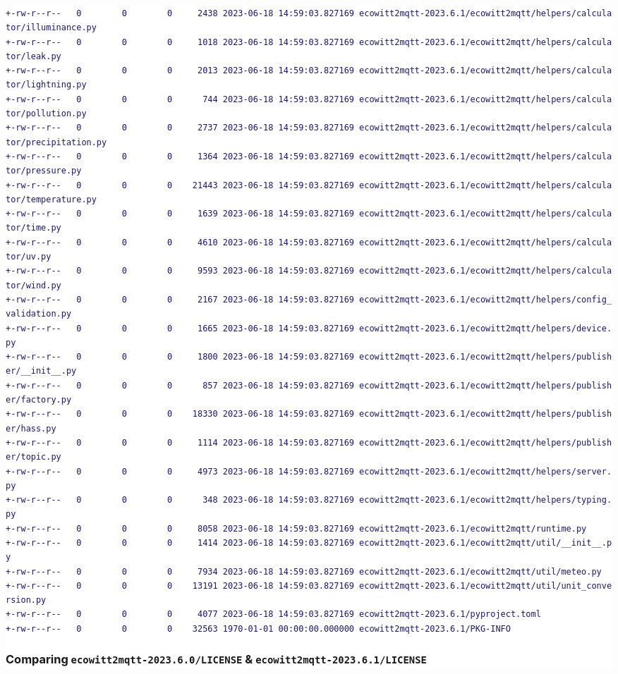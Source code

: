 ```diff
+-rw-r--r--   0        0        0     2438 2023-06-18 14:59:03.827169 ecowitt2mqtt-2023.6.1/ecowitt2mqtt/helpers/calculator/illuminance.py
+-rw-r--r--   0        0        0     1018 2023-06-18 14:59:03.827169 ecowitt2mqtt-2023.6.1/ecowitt2mqtt/helpers/calculator/leak.py
+-rw-r--r--   0        0        0     2013 2023-06-18 14:59:03.827169 ecowitt2mqtt-2023.6.1/ecowitt2mqtt/helpers/calculator/lightning.py
+-rw-r--r--   0        0        0      744 2023-06-18 14:59:03.827169 ecowitt2mqtt-2023.6.1/ecowitt2mqtt/helpers/calculator/pollution.py
+-rw-r--r--   0        0        0     2737 2023-06-18 14:59:03.827169 ecowitt2mqtt-2023.6.1/ecowitt2mqtt/helpers/calculator/precipitation.py
+-rw-r--r--   0        0        0     1364 2023-06-18 14:59:03.827169 ecowitt2mqtt-2023.6.1/ecowitt2mqtt/helpers/calculator/pressure.py
+-rw-r--r--   0        0        0    21443 2023-06-18 14:59:03.827169 ecowitt2mqtt-2023.6.1/ecowitt2mqtt/helpers/calculator/temperature.py
+-rw-r--r--   0        0        0     1639 2023-06-18 14:59:03.827169 ecowitt2mqtt-2023.6.1/ecowitt2mqtt/helpers/calculator/time.py
+-rw-r--r--   0        0        0     4610 2023-06-18 14:59:03.827169 ecowitt2mqtt-2023.6.1/ecowitt2mqtt/helpers/calculator/uv.py
+-rw-r--r--   0        0        0     9593 2023-06-18 14:59:03.827169 ecowitt2mqtt-2023.6.1/ecowitt2mqtt/helpers/calculator/wind.py
+-rw-r--r--   0        0        0     2167 2023-06-18 14:59:03.827169 ecowitt2mqtt-2023.6.1/ecowitt2mqtt/helpers/config_validation.py
+-rw-r--r--   0        0        0     1665 2023-06-18 14:59:03.827169 ecowitt2mqtt-2023.6.1/ecowitt2mqtt/helpers/device.py
+-rw-r--r--   0        0        0     1800 2023-06-18 14:59:03.827169 ecowitt2mqtt-2023.6.1/ecowitt2mqtt/helpers/publisher/__init__.py
+-rw-r--r--   0        0        0      857 2023-06-18 14:59:03.827169 ecowitt2mqtt-2023.6.1/ecowitt2mqtt/helpers/publisher/factory.py
+-rw-r--r--   0        0        0    18330 2023-06-18 14:59:03.827169 ecowitt2mqtt-2023.6.1/ecowitt2mqtt/helpers/publisher/hass.py
+-rw-r--r--   0        0        0     1114 2023-06-18 14:59:03.827169 ecowitt2mqtt-2023.6.1/ecowitt2mqtt/helpers/publisher/topic.py
+-rw-r--r--   0        0        0     4973 2023-06-18 14:59:03.827169 ecowitt2mqtt-2023.6.1/ecowitt2mqtt/helpers/server.py
+-rw-r--r--   0        0        0      348 2023-06-18 14:59:03.827169 ecowitt2mqtt-2023.6.1/ecowitt2mqtt/helpers/typing.py
+-rw-r--r--   0        0        0     8058 2023-06-18 14:59:03.827169 ecowitt2mqtt-2023.6.1/ecowitt2mqtt/runtime.py
+-rw-r--r--   0        0        0     1414 2023-06-18 14:59:03.827169 ecowitt2mqtt-2023.6.1/ecowitt2mqtt/util/__init__.py
+-rw-r--r--   0        0        0     7934 2023-06-18 14:59:03.827169 ecowitt2mqtt-2023.6.1/ecowitt2mqtt/util/meteo.py
+-rw-r--r--   0        0        0    13191 2023-06-18 14:59:03.827169 ecowitt2mqtt-2023.6.1/ecowitt2mqtt/util/unit_conversion.py
+-rw-r--r--   0        0        0     4077 2023-06-18 14:59:03.827169 ecowitt2mqtt-2023.6.1/pyproject.toml
+-rw-r--r--   0        0        0    32563 1970-01-01 00:00:00.000000 ecowitt2mqtt-2023.6.1/PKG-INFO
```

### Comparing `ecowitt2mqtt-2023.6.0/LICENSE` & `ecowitt2mqtt-2023.6.1/LICENSE`
